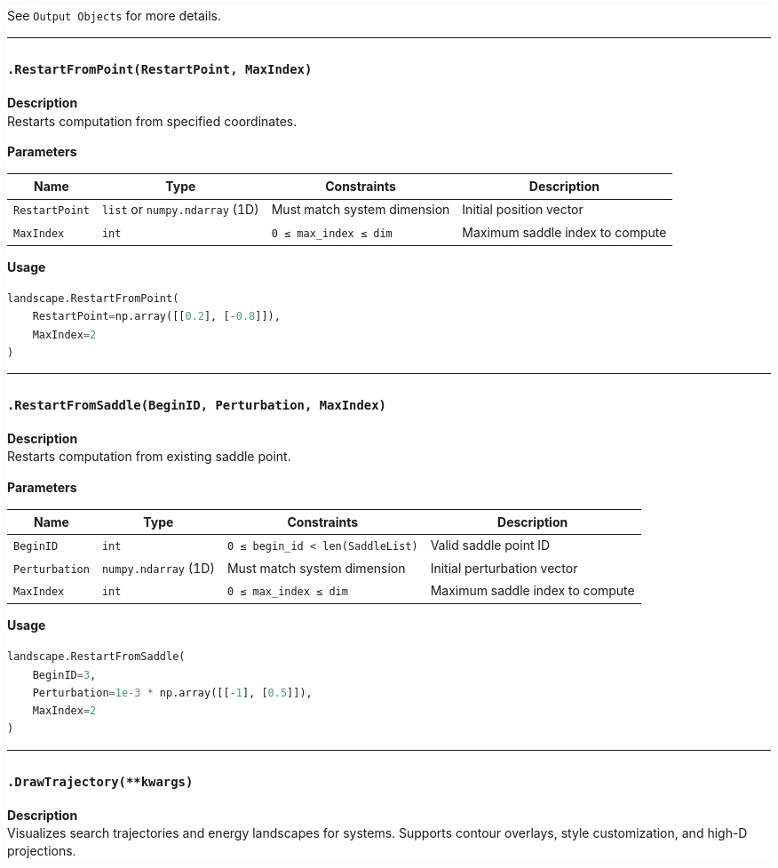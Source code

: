 See `Output Objects` for more details.

--- 

### `.RestartFromPoint(RestartPoint, MaxIndex)`
**Description**  
Restarts computation from specified coordinates.  

**Parameters**  

| Name | Type | Constraints | Description |
|------|------|-------------|-------------|
| `RestartPoint` | `list` or `numpy.ndarray` (1D) | Must match system dimension | Initial position vector |
| `MaxIndex` | `int` | `0 ≤ max_index ≤ dim` | Maximum saddle index to compute |

**Usage**  
```python
landscape.RestartFromPoint(
    RestartPoint=np.array([[0.2], [-0.8]]), 
    MaxIndex=2
)
```

--- 

### `.RestartFromSaddle(BeginID, Perturbation, MaxIndex)`
**Description**  
Restarts computation from existing saddle point.  

**Parameters**  

| Name | Type | Constraints | Description |
|------|------|-------------|-------------|
| `BeginID` | `int` | `0 ≤ begin_id < len(SaddleList)` | Valid saddle point ID |
| `Perturbation` | `numpy.ndarray` (1D) | Must match system dimension | Initial perturbation vector |
| `MaxIndex` | `int` | `0 ≤ max_index ≤ dim` | Maximum saddle index to compute |

**Usage**  
```python
landscape.RestartFromSaddle(
    BeginID=3, 
    Perturbation=1e-3 * np.array([[-1], [0.5]]), 
    MaxIndex=2
)
```

--- 

### `.DrawTrajectory(**kwargs)`  
**Description**  
Visualizes search trajectories and energy landscapes for systems. Supports contour overlays, style customization, and high-D projections.
